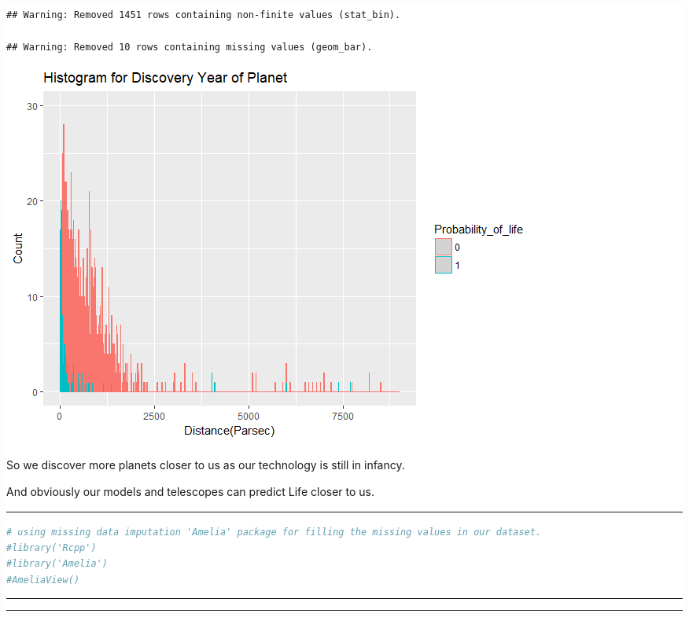     ## Warning: Removed 1451 rows containing non-finite values (stat_bin).

    ## Warning: Removed 10 rows containing missing values (geom_bar).

![](Exosolar_Exploratory_Analysis_files/figure-markdown_github-ascii_identifiers/unnamed-chunk-34-1.png)

So we discover more planets closer to us as our technology is still in infancy.

And obviously our models and telescopes can predict Life closer to us.

------------------------------------------------------------------------

``` r
# using missing data imputation 'Amelia' package for filling the missing values in our dataset.
#library('Rcpp')
#library('Amelia')
#AmeliaView()
```

------------------------------------------------------------------------

------------------------------------------------------------------------
